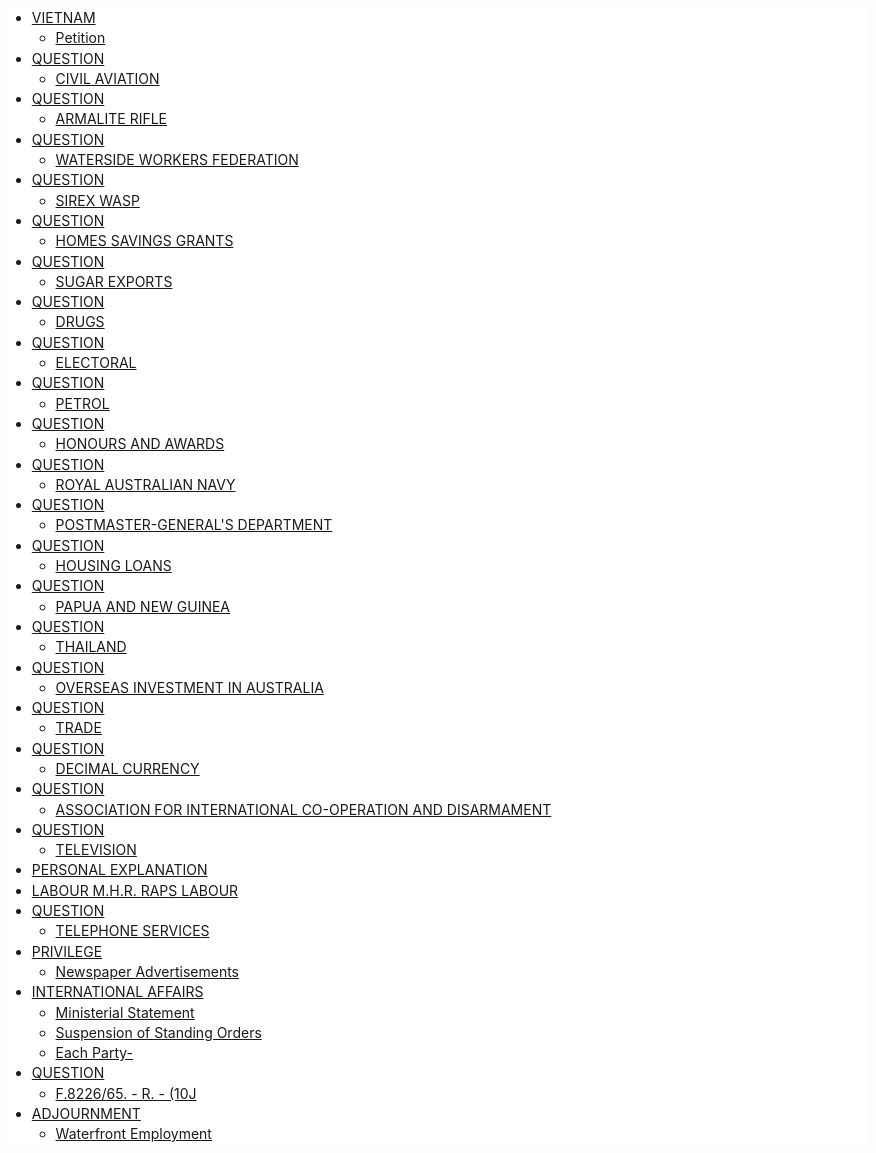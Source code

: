 
* [VIETNAM](#debate-0)
    * [Petition](#subdebate-0-0)
* [QUESTION](#debate-1)
    * [CIVIL AVIATION](#subdebate-1-0)
* [QUESTION](#debate-2)
    * [ARMALITE RIFLE](#subdebate-2-0)
* [QUESTION](#debate-3)
    * [WATERSIDE WORKERS FEDERATION](#subdebate-3-0)
* [QUESTION](#debate-4)
    * [SIREX WASP](#subdebate-4-0)
* [QUESTION](#debate-5)
    * [HOMES SAVINGS GRANTS](#subdebate-5-0)
* [QUESTION](#debate-6)
    * [SUGAR EXPORTS](#subdebate-6-0)
* [QUESTION](#debate-7)
    * [DRUGS](#subdebate-7-0)
* [QUESTION](#debate-8)
    * [ELECTORAL](#subdebate-8-0)
* [QUESTION](#debate-9)
    * [PETROL](#subdebate-9-0)
* [QUESTION](#debate-10)
    * [HONOURS AND AWARDS](#subdebate-10-0)
* [QUESTION](#debate-11)
    * [ROYAL AUSTRALIAN NAVY](#subdebate-11-0)
* [QUESTION](#debate-12)
    * [POSTMASTER-GENERAL'S DEPARTMENT](#subdebate-12-0)
* [QUESTION](#debate-13)
    * [HOUSING LOANS](#subdebate-13-0)
* [QUESTION](#debate-14)
    * [PAPUA AND NEW GUINEA](#subdebate-14-0)
* [QUESTION](#debate-15)
    * [THAILAND](#subdebate-15-0)
* [QUESTION](#debate-16)
    * [OVERSEAS INVESTMENT IN AUSTRALIA](#subdebate-16-0)
* [QUESTION](#debate-17)
    * [TRADE](#subdebate-17-0)
* [QUESTION](#debate-18)
    * [DECIMAL CURRENCY](#subdebate-18-0)
* [QUESTION](#debate-19)
    * [ASSOCIATION FOR INTERNATIONAL CO-OPERATION AND DISARMAMENT](#subdebate-19-0)
* [QUESTION](#debate-20)
    * [TELEVISION](#subdebate-20-0)
* [PERSONAL EXPLANATION](#debate-21)
* [LABOUR M.H.R. RAPS LABOUR](#debate-22)
* [QUESTION](#debate-23)
    * [TELEPHONE SERVICES](#subdebate-23-0)
* [PRIVILEGE](#debate-24)
    * [Newspaper Advertisements](#subdebate-24-0)
* [INTERNATIONAL AFFAIRS](#debate-25)
    * [Ministerial Statement](#subdebate-25-0)
    * [Suspension of Standing Orders](#subdebate-25-2)
    * [Each Party-](#subdebate-25-4)
* [QUESTION](#debate-26)
    * [F.8226/65. - R. - (10J](#subdebate-26-0)
* [ADJOURNMENT](#debate-27)
    * [Waterfront Employment](#subdebate-27-0)
